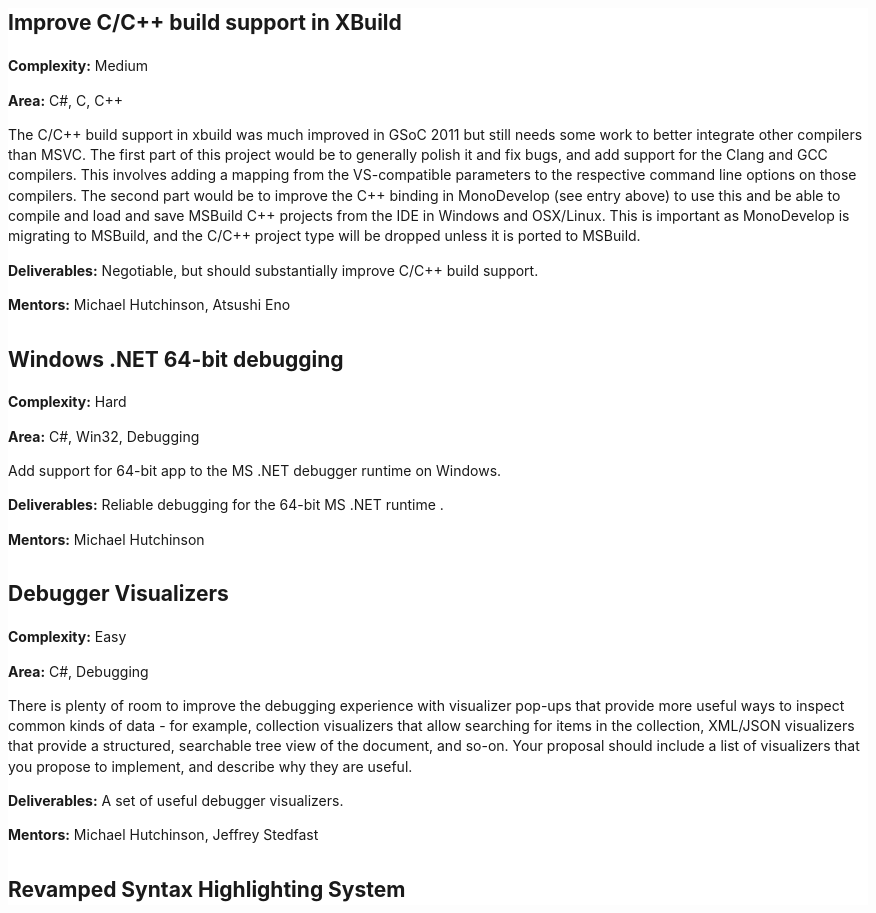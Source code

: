 Improve C/C++ build support in XBuild
-------------------------------------

**Complexity:** Medium

**Area:** C\#, C, C++

The C/C++ build support in xbuild was much improved in GSoC 2011 but
still needs some work to better integrate other compilers than MSVC. The
first part of this project would be to generally polish it and fix bugs,
and add support for the Clang and GCC compilers. This involves adding a
mapping from the VS-compatible parameters to the respective command line
options on those compilers. The second part would be to improve the C++
binding in MonoDevelop (see entry above) to use this and be able to
compile and load and save MSBuild C++ projects from the IDE in Windows
and OSX/Linux. This is important as MonoDevelop is migrating to MSBuild,
and the C/C++ project type will be dropped unless it is ported to
MSBuild.

**Deliverables:** Negotiable, but should substantially improve C/C++
build support.

**Mentors:** Michael Hutchinson, Atsushi Eno

Windows .NET 64-bit debugging
-----------------------------

**Complexity:** Hard

**Area:** C\#, Win32, Debugging

Add support for 64-bit app to the MS .NET debugger runtime on Windows.

**Deliverables:** Reliable debugging for the 64-bit MS .NET runtime .

**Mentors:** Michael Hutchinson

Debugger Visualizers
--------------------

**Complexity:** Easy

**Area:** C\#, Debugging

There is plenty of room to improve the debugging experience with
visualizer pop-ups that provide more useful ways to inspect common kinds
of data - for example, collection visualizers that allow searching for
items in the collection, XML/JSON visualizers that provide a structured,
searchable tree view of the document, and so-on. Your proposal should
include a list of visualizers that you propose to implement, and
describe why they are useful.

**Deliverables:** A set of useful debugger visualizers.

**Mentors:** Michael Hutchinson, Jeffrey Stedfast

Revamped Syntax Highlighting System
-----------------------------------
